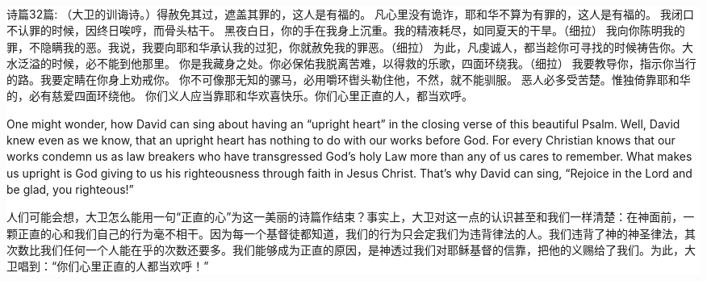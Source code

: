 诗篇32篇: （大卫的训诲诗。）得赦免其过，遮盖其罪的，这人是有福的。 凡心里没有诡诈，耶和华不算为有罪的，这人是有福的。 我闭口不认罪的时候，因终日唉哼，而骨头枯干。 黑夜白日，你的手在我身上沉重。我的精液耗尽，如同夏天的干旱。（细拉） 我向你陈明我的罪，不隐瞒我的恶。我说，我要向耶和华承认我的过犯，你就赦免我的罪恶。（细拉） 为此，凡虔诚人，都当趁你可寻找的时候祷告你。大水泛溢的时候，必不能到他那里。 你是我藏身之处。你必保佑我脱离苦难，以得救的乐歌，四面环绕我。（细拉） 我要教导你，指示你当行的路。我要定睛在你身上劝戒你。 你不可像那无知的骡马，必用嚼环辔头勒住他，不然，就不能驯服。 恶人必多受苦楚。惟独倚靠耶和华的，必有慈爱四面环绕他。 你们义人应当靠耶和华欢喜快乐。你们心里正直的人，都当欢呼。

One might wonder, how David can sing about having an “upright heart” in the closing verse of this beautiful Psalm. Well, David knew even as we know, that an upright heart has nothing to do with our works before God. For every Christian knows that our works condemn us as law breakers who have transgressed God’s holy Law more than any of us cares to remember. What makes us upright is God giving to us his righteousness through faith in Jesus Christ. That’s why David can sing, “Rejoice in the Lord and be glad, you righteous!”

人们可能会想，大卫怎么能用一句“正直的心”为这一美丽的诗篇作结束？事实上，大卫对这一点的认识甚至和我们一样清楚：在神面前，一颗正直的心和我们自己的行为毫不相干。因为每一个基督徒都知道，我们的行为只会定我们为违背律法的人。我们违背了神的神圣律法，其次数比我们任何一个人能在乎的次数还要多。我们能够成为正直的原因，是神透过我们对耶稣基督的信靠，把他的义赐给了我们。为此，大卫唱到：“你们心里正直的人都当欢呼！”